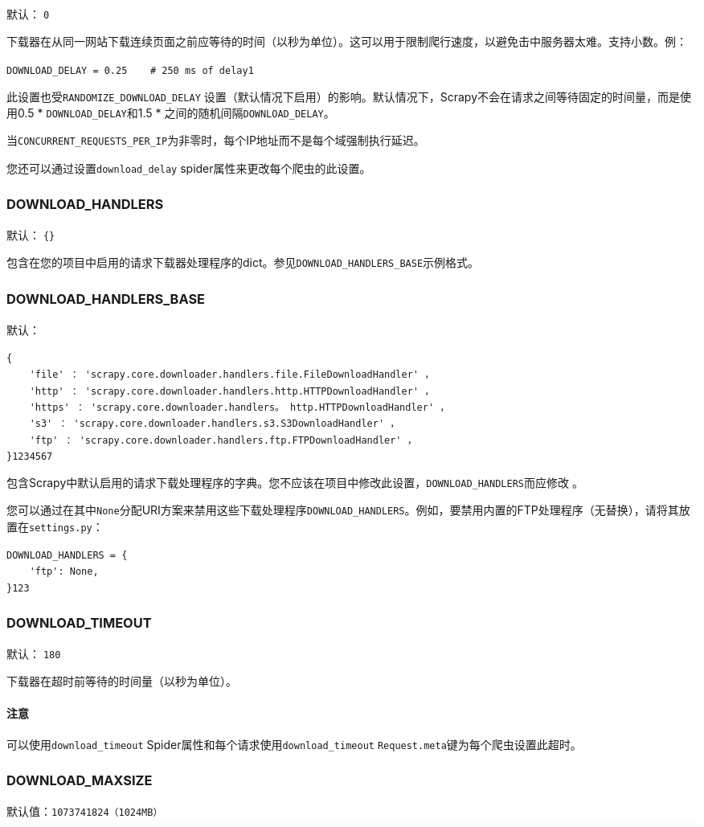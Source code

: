 默认： `0`

下载器在从同一网站下载连续页面之前应等待的时间（以秒为单位）。这可以用于限制爬行速度，以避免击中服务器太难。支持小数。例：

```
DOWNLOAD_DELAY = 0.25    # 250 ms of delay1
```

此设置也受`RANDOMIZE_DOWNLOAD_DELAY` 设置（默认情况下启用）的影响。默认情况下，Scrapy不会在请求之间等待固定的时间量，而是使用0.5 * `DOWNLOAD_DELAY`和1.5 * 之间的随机间隔`DOWNLOAD_DELAY`。

当`CONCURRENT_REQUESTS_PER_IP`为非零时，每个IP地址而不是每个域强制执行延迟。

您还可以通过设置`download_delay` spider属性来更改每个爬虫的此设置。

### DOWNLOAD_HANDLERS

默认： `{}`

包含在您的项目中启用的请求下载器处理程序的dict。参见`DOWNLOAD_HANDLERS_BASE`示例格式。

### DOWNLOAD_HANDLERS_BASE

默认：

```
{ 
    'file' ： 'scrapy.core.downloader.handlers.file.FileDownloadHandler' ，
    'http' ： 'scrapy.core.downloader.handlers.http.HTTPDownloadHandler' ，
    'https' ： 'scrapy.core.downloader.handlers。 http.HTTPDownloadHandler' ，
    's3' ： 'scrapy.core.downloader.handlers.s3.S3DownloadHandler' ，
    'ftp' ： 'scrapy.core.downloader.handlers.ftp.FTPDownloadHandler' ，
}1234567
```

包含Scrapy中默认启用的请求下载处理程序的字典。您不应该在项目中修改此设置，`DOWNLOAD_HANDLERS`而应修改 。

您可以通过在其中`None`分配URI方案来禁用这些下载处理程序`DOWNLOAD_HANDLERS`。例如，要禁用内置的FTP处理程序（无替换），请将其放置在`settings.py`：

```
DOWNLOAD_HANDLERS = {
    'ftp': None,
}123
```

### DOWNLOAD_TIMEOUT

默认： `180`

下载器在超时前等待的时间量（以秒为单位）。

#### 注意

可以使用`download_timeout` Spider属性和每个请求使用`download_timeout` `Request.meta`键为每个爬虫设置此超时。

### DOWNLOAD_MAXSIZE

默认值：`1073741824（1024MB）`

